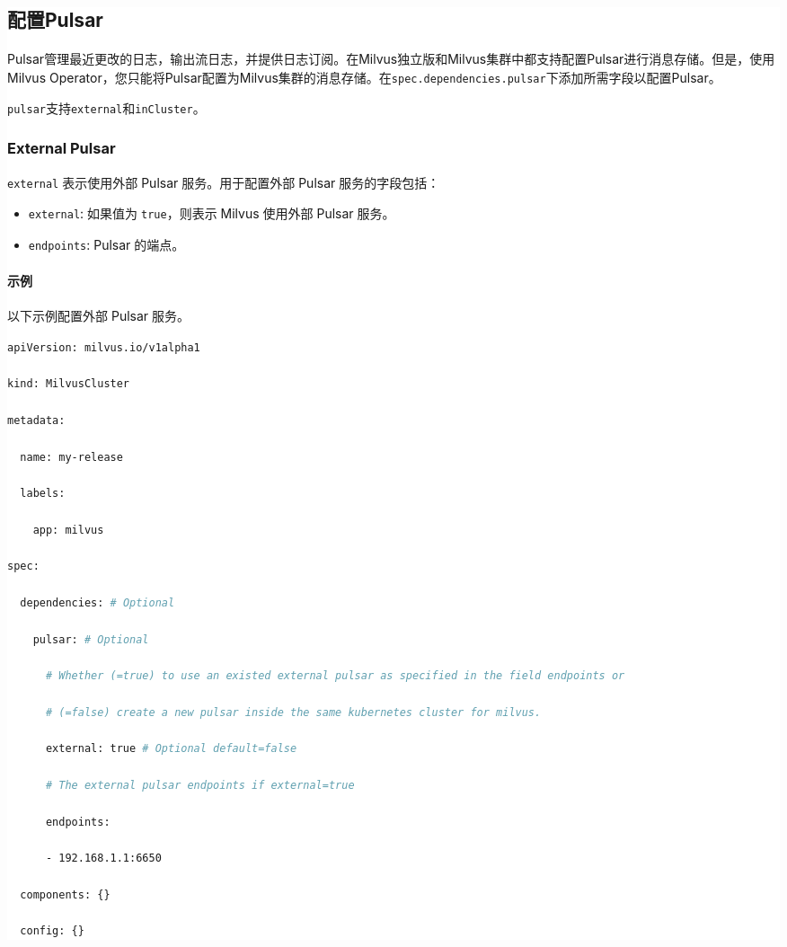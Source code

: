 配置Pulsar
--------

Pulsar管理最近更改的日志，输出流日志，并提供日志订阅。在Milvus独立版和Milvus集群中都支持配置Pulsar进行消息存储。但是，使用Milvus Operator，您只能将Pulsar配置为Milvus集群的消息存储。在`spec.dependencies.pulsar`下添加所需字段以配置Pulsar。

`pulsar`支持`external`和`inCluster`。

### External Pulsar

`external` 表示使用外部 Pulsar 服务。用于配置外部 Pulsar 服务的字段包括：

* `external`: 如果值为 `true`，则表示 Milvus 使用外部 Pulsar 服务。

* `endpoints`: Pulsar 的端点。

#### 示例

以下示例配置外部 Pulsar 服务。

```bash
apiVersion: milvus.io/v1alpha1

kind: MilvusCluster

metadata:

  name: my-release

  labels:

    app: milvus

spec:

  dependencies: # Optional

    pulsar: # Optional

      # Whether (=true) to use an existed external pulsar as specified in the field endpoints or 

      # (=false) create a new pulsar inside the same kubernetes cluster for milvus.

      external: true # Optional default=false

      # The external pulsar endpoints if external=true

      endpoints:

      - 192.168.1.1:6650

  components: {}

  config: {}           

```
